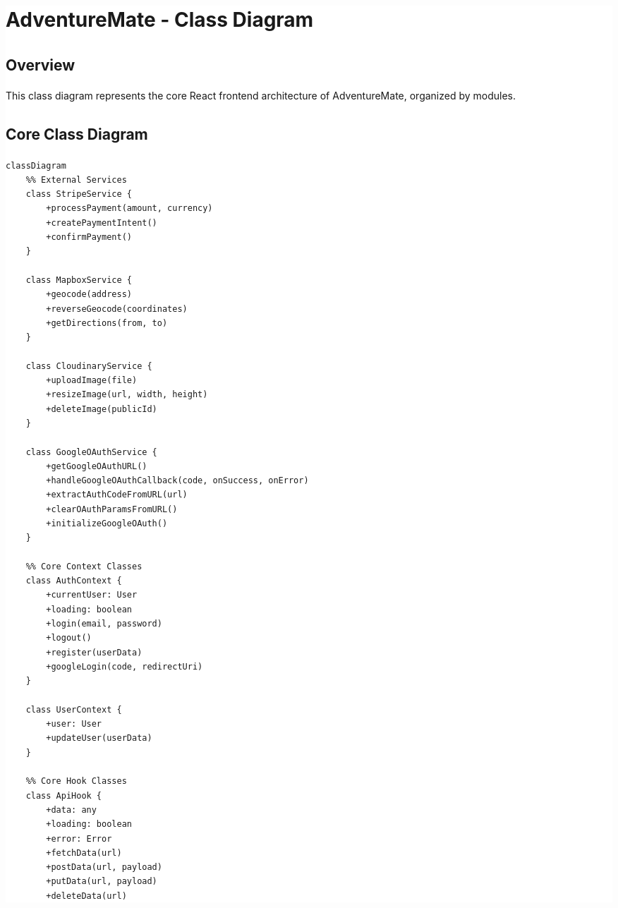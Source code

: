 # AdventureMate - Class Diagram

## Overview

This class diagram represents the core React frontend architecture of AdventureMate, organized by modules.

## Core Class Diagram

```mermaid
classDiagram
    %% External Services
    class StripeService {
        +processPayment(amount, currency)
        +createPaymentIntent()
        +confirmPayment()
    }

    class MapboxService {
        +geocode(address)
        +reverseGeocode(coordinates)
        +getDirections(from, to)
    }

    class CloudinaryService {
        +uploadImage(file)
        +resizeImage(url, width, height)
        +deleteImage(publicId)
    }

    class GoogleOAuthService {
        +getGoogleOAuthURL()
        +handleGoogleOAuthCallback(code, onSuccess, onError)
        +extractAuthCodeFromURL(url)
        +clearOAuthParamsFromURL()
        +initializeGoogleOAuth()
    }

    %% Core Context Classes
    class AuthContext {
        +currentUser: User
        +loading: boolean
        +login(email, password)
        +logout()
        +register(userData)
        +googleLogin(code, redirectUri)
    }

    class UserContext {
        +user: User
        +updateUser(userData)
    }

    %% Core Hook Classes
    class ApiHook {
        +data: any
        +loading: boolean
        +error: Error
        +fetchData(url)
        +postData(url, payload)
        +putData(url, payload)
        +deleteData(url)
```